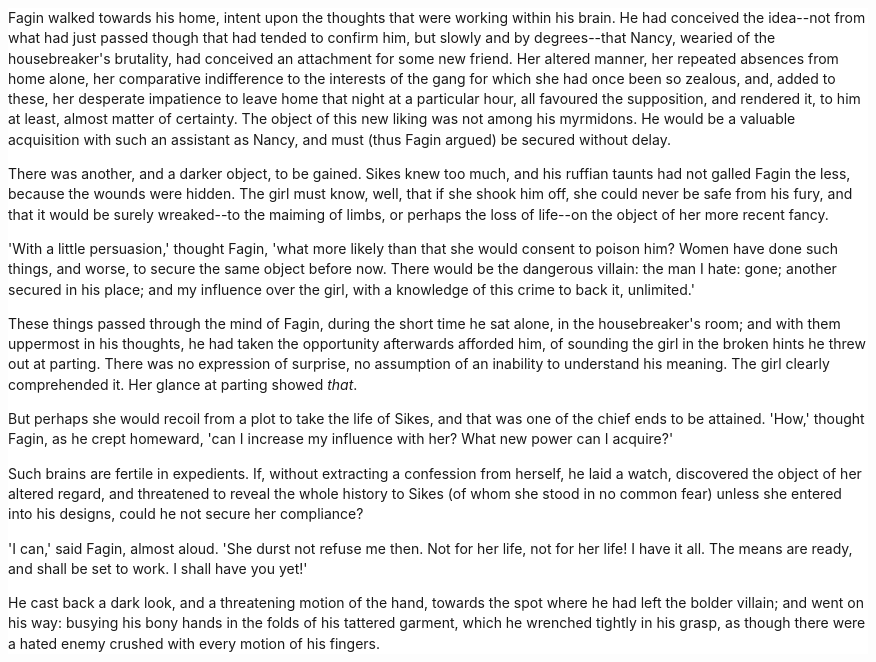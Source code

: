 Fagin walked towards his home, intent upon the thoughts that were
working within his brain.  He had conceived the idea--not from what had
just passed though that had tended to confirm him, but slowly and by
degrees--that Nancy, wearied of the housebreaker's brutality, had
conceived an attachment for some new friend.  Her altered manner, her
repeated absences from home alone, her comparative indifference to the
interests of the gang for which she had once been so zealous, and,
added to these, her desperate impatience to leave home that night at a
particular hour, all favoured the supposition, and rendered it, to him
at least, almost matter of certainty.  The object of this new liking
was not among his myrmidons.  He would be a valuable acquisition with
such an assistant as Nancy, and must (thus Fagin argued) be secured
without delay.

There was another, and a darker object, to be gained.  Sikes knew too
much, and his ruffian taunts had not galled Fagin the less, because the
wounds were hidden.  The girl must know, well, that if she shook him
off, she could never be safe from his fury, and that it would be surely
wreaked--to the maiming of limbs, or perhaps the loss of life--on the
object of her more recent fancy.

'With a little persuasion,' thought Fagin, 'what more likely than that
she would consent to poison him?  Women have done such things, and
worse, to secure the same object before now.  There would be the
dangerous villain:  the man I hate:  gone; another secured in his
place; and my influence over the girl, with a knowledge of this crime
to back it, unlimited.'

These things passed through the mind of Fagin, during the short time he
sat alone, in the housebreaker's room; and with them uppermost in his
thoughts, he had taken the opportunity afterwards afforded him, of
sounding the girl in the broken hints he threw out at parting.  There
was no expression of surprise, no assumption of an inability to
understand his meaning.  The girl clearly comprehended it.  Her glance
at parting showed _that_.

But perhaps she would recoil from a plot to take the life of Sikes, and
that was one of the chief ends to be attained. 'How,' thought Fagin, as
he crept homeward, 'can I increase my influence with her?  What new
power can I acquire?'

Such brains are fertile in expedients.  If, without extracting a
confession from herself, he laid a watch, discovered the object of her
altered regard, and threatened to reveal the whole history to Sikes (of
whom she stood in no common fear) unless she entered into his designs,
could he not secure her compliance?

'I can,' said Fagin, almost aloud.  'She durst not refuse me then.  Not
for her life, not for her life!  I have it all.  The means are ready,
and shall be set to work.  I shall have you yet!'

He cast back a dark look, and a threatening motion of the hand, towards
the spot where he had left the bolder villain; and went on his way:
busying his bony hands in the folds of his tattered garment, which he
wrenched tightly in his grasp, as though there were a hated enemy
crushed with every motion of his fingers.



